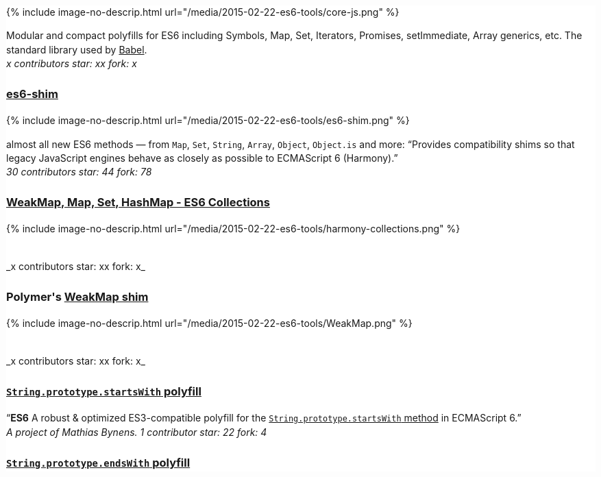 {% include image-no-descrip.html url="/media/2015-02-22-es6-tools/core-js.png" %}

Modular and compact polyfills for ES6 including Symbols, Map, Set, Iterators, Promises, setImmediate, Array generics, etc. The standard library used by [Babel](https://github.com/babel/babel).<br />
_x contributors <span class="octicon octicon-star"></span>star:&nbsp;xx <span class="octicon octicon-repo-forked"></span>fork:&nbsp;x_


### [es6-shim](https://github.com/es-shims/es6-shim/ "link to GitHub site")

{% include image-no-descrip.html url="/media/2015-02-22-es6-tools/es6-shim.png" %}

almost all new ES6 methods — from <code>Map</code>, <code>Set</code>, <code>String</code>, <code>Array</code>, <code>Object</code>, <code>Object.is</code> and more: “Provides compatibility shims so that legacy JavaScript engines behave as closely as possible to ECMAScript 6 (Harmony).” <br />
_30 contributors <span class="octicon octicon-star"></span>star:&nbsp;44 <span class="octicon octicon-repo-forked"></span>fork:&nbsp;78_


### [WeakMap, Map, Set, HashMap - ES6 Collections](https://github.com/Benvie/harmony-collections "link to GitHub page")

{% include image-no-descrip.html url="/media/2015-02-22-es6-tools/harmony-collections.png" %}

<br />
_x contributors <span class="octicon octicon-star"></span>star:&nbsp;xx <span class="octicon octicon-repo-forked"></span>fork:&nbsp;x_


### Polymer's [WeakMap shim](https://github.com/Polymer/WeakMap "link to GitHub page")

{% include image-no-descrip.html url="/media/2015-02-22-es6-tools/WeakMap.png" %}

<br />
_x contributors <span class="octicon octicon-star"></span>star:&nbsp;xx <span class="octicon octicon-repo-forked"></span>fork:&nbsp;x_


### [`String.prototype.startsWith` polyfill](https://github.com/mathiasbynens/String.prototype.startsWith "link to GitHub page")



“**ES6** A robust & optimized ES3-compatible polyfill for the [`String.prototype.startsWith` method](http://people.mozilla.org/~jorendorff/es6-draft.html#sec-string.prototype.startswith) in ECMAScript 6.”<br />
_A project of Mathias Bynens. 1 contributor <span class="octicon octicon-star"></span>star:&nbsp;22 <span class="octicon octicon-repo-forked"></span>fork:&nbsp;4_


### [`String.prototype.endsWith` polyfill](https://github.com/mathiasbynens/String.prototype.endsWith "link to GitHub page")
